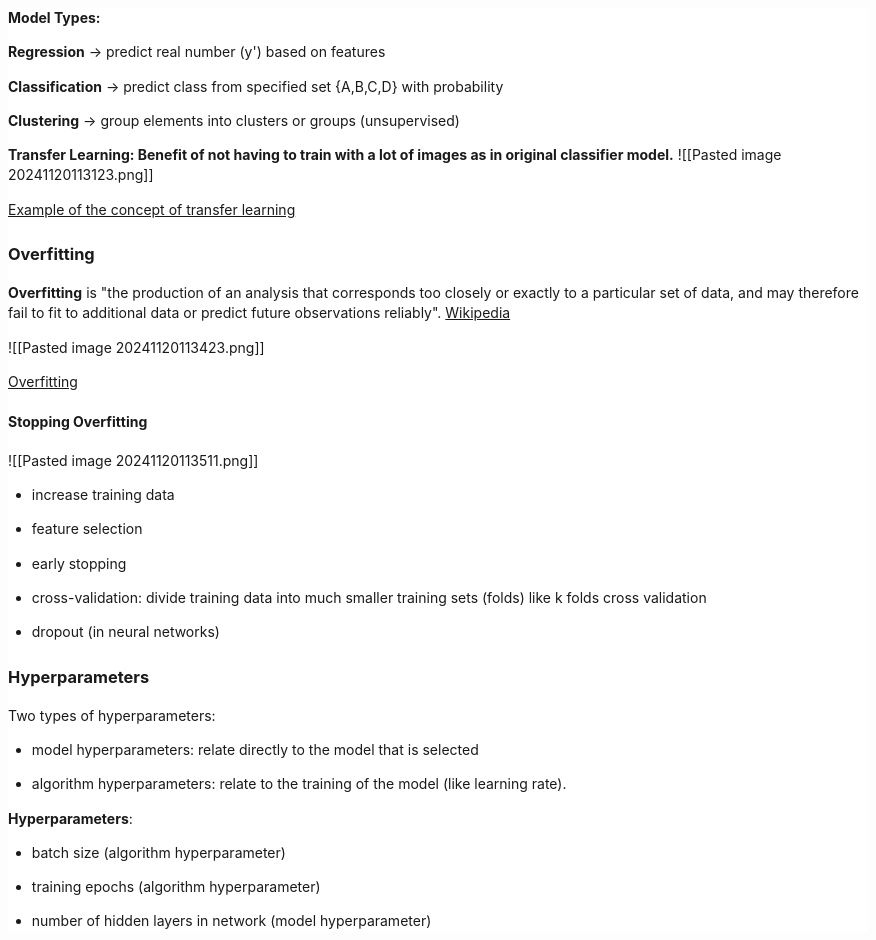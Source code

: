 
**Model Types:**

**Regression** -> predict real number (y') based on features

**Classification** -> predict class from specified set {A,B,C,D} with probability

**Clustering** -> group elements into clusters or groups (unsupervised)


**Transfer Learning: Benefit of not having to train with a lot of images as in original classifier model.**
![[Pasted image 20241120113123.png]]

[Example of the concept of transfer learning](https://www.pluralsight.com/cloud-guru)


### Overfitting

**Overfitting** is "the production of an analysis that corresponds too closely or exactly to a particular set of data, and may therefore fail to fit to additional data or predict future observations reliably". [Wikipedia](https://en.wikipedia.org/wiki/Overfitting)

![[Pasted image 20241120113423.png]]


[Overfitting](https://www.pluralsight.com/cloud-guru)

#### Stopping Overfitting

![[Pasted image 20241120113511.png]]

- increase training data

- feature selection

- early stopping

- cross-validation: divide training data into much smaller training sets (folds) like k folds cross validation

- dropout (in neural networks)


### Hyperparameters

Two types of hyperparameters:

- model hyperparameters: relate directly to the model that is selected

- algorithm hyperparameters: relate to the training of the model (like learning rate).


**Hyperparameters**:

- batch size (algorithm hyperparameter)

- training epochs (algorithm hyperparameter)

- number of hidden layers in network (model hyperparameter)
